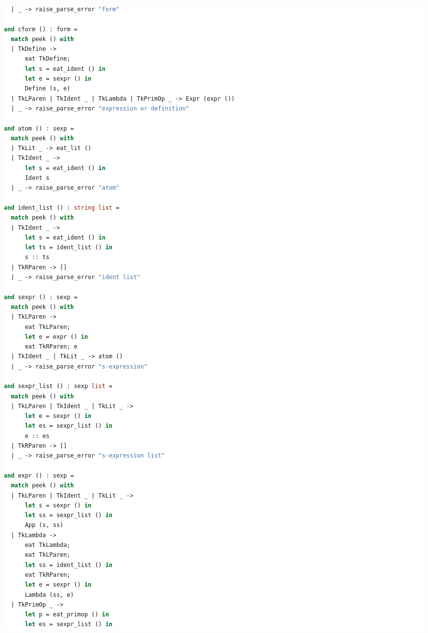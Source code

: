 ```ocaml
  | _ -> raise_parse_error "form"

and cform () : form =
  match peek () with
  | TkDefine -> 
      eat TkDefine;
      let s = eat_ident () in
      let e = sexpr () in
      Define (s, e)
  | TkLParen | TkIdent _ | TkLambda | TkPrimOp _ -> Expr (expr ())
  | _ -> raise_parse_error "expression or definition"

and atom () : sexp =
  match peek () with
  | TkLit _ -> eat_lit ()
  | TkIdent _ -> 
      let s = eat_ident () in
      Ident s
  | _ -> raise_parse_error "atom"

and ident_list () : string list =
  match peek () with
  | TkIdent _ -> 
      let s = eat_ident () in
      let ts = ident_list () in
      s :: ts
  | TkRParen -> []
  | _ -> raise_parse_error "ident list"

and sexpr () : sexp =
  match peek () with
  | TkLParen -> 
      eat TkLParen;
      let e = expr () in
      eat TkRParen; e
  | TkIdent _ | TkLit _ -> atom ()
  | _ -> raise_parse_error "s-expression"

and sexpr_list () : sexp list =
  match peek () with
  | TkLParen | TkIdent _ | TkLit _ -> 
      let e = sexpr () in
      let es = sexpr_list () in
      e :: es
  | TkRParen -> []
  | _ -> raise_parse_error "s-expression list"

and expr () : sexp =
  match peek () with
  | TkLParen | TkIdent _ | TkLit _ -> 
      let s = sexpr () in
      let ss = sexpr_list () in
      App (s, ss)
  | TkLambda ->
      eat TkLambda;
      eat TkLParen;
      let ss = ident_list () in
      eat TkRParen;
      let e = sexpr () in
      Lambda (ss, e)
  | TkPrimOp _ ->
      let p = eat_primop () in
      let es = sexpr_list () in
```